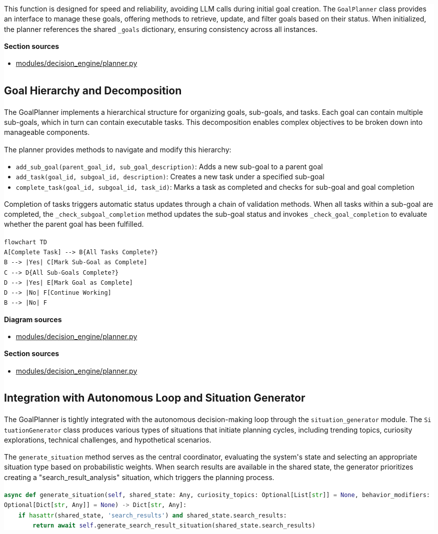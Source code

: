 This function is designed for speed and reliability, avoiding LLM calls during initial goal creation. The `GoalPlanner` class provides an interface to manage these goals, offering methods to retrieve, update, and filter goals based on their status. When initialized, the planner references the shared `_goals` dictionary, ensuring consistency across all instances.

**Section sources**
- [modules/decision_engine/planner.py](file://modules/decision_engine/planner.py#L30-L50)

## Goal Hierarchy and Decomposition

The GoalPlanner implements a hierarchical structure for organizing goals, sub-goals, and tasks. Each goal can contain multiple sub-goals, which in turn can contain executable tasks. This decomposition enables complex objectives to be broken down into manageable components.

The planner provides methods to navigate and modify this hierarchy:
- `add_sub_goal(parent_goal_id, sub_goal_description)`: Adds a new sub-goal to a parent goal
- `add_task(goal_id, subgoal_id, description)`: Creates a new task under a specified sub-goal
- `complete_task(goal_id, subgoal_id, task_id)`: Marks a task as completed and checks for sub-goal and goal completion

Completion of tasks triggers automatic status updates through a chain of validation methods. When all tasks within a sub-goal are completed, the `_check_subgoal_completion` method updates the sub-goal status and invokes `_check_goal_completion` to evaluate whether the parent goal has been fulfilled.

```mermaid
flowchart TD
A[Complete Task] --> B{All Tasks Complete?}
B --> |Yes| C[Mark Sub-Goal as Complete]
C --> D{All Sub-Goals Complete?}
D --> |Yes| E[Mark Goal as Complete]
D --> |No| F[Continue Working]
B --> |No| F

```

**Diagram sources**
- [modules/decision_engine/planner.py](file://modules/decision_engine/planner.py#L150-L180)

**Section sources**
- [modules/decision_engine/planner.py](file://modules/decision_engine/planner.py#L100-L200)

## Integration with Autonomous Loop and Situation Generator

The GoalPlanner is tightly integrated with the autonomous decision-making loop through the `situation_generator` module. The `SituationGenerator` class produces various types of situations that initiate planning cycles, including trending topics, curiosity explorations, technical challenges, and hypothetical scenarios.

The `generate_situation` method serves as the central coordinator, evaluating the system's state and selecting an appropriate situation type based on probabilistic weights. When search results are available in the shared state, the generator prioritizes creating a "search_result_analysis" situation, which triggers the planning process.

```python
async def generate_situation(self, shared_state: Any, curiosity_topics: Optional[List[str]] = None, behavior_modifiers: Optional[Dict[str, Any]] = None) -> Dict[str, Any]:
    if hasattr(shared_state, 'search_results') and shared_state.search_results:
        return await self.generate_search_result_situation(shared_state.search_results)
```
